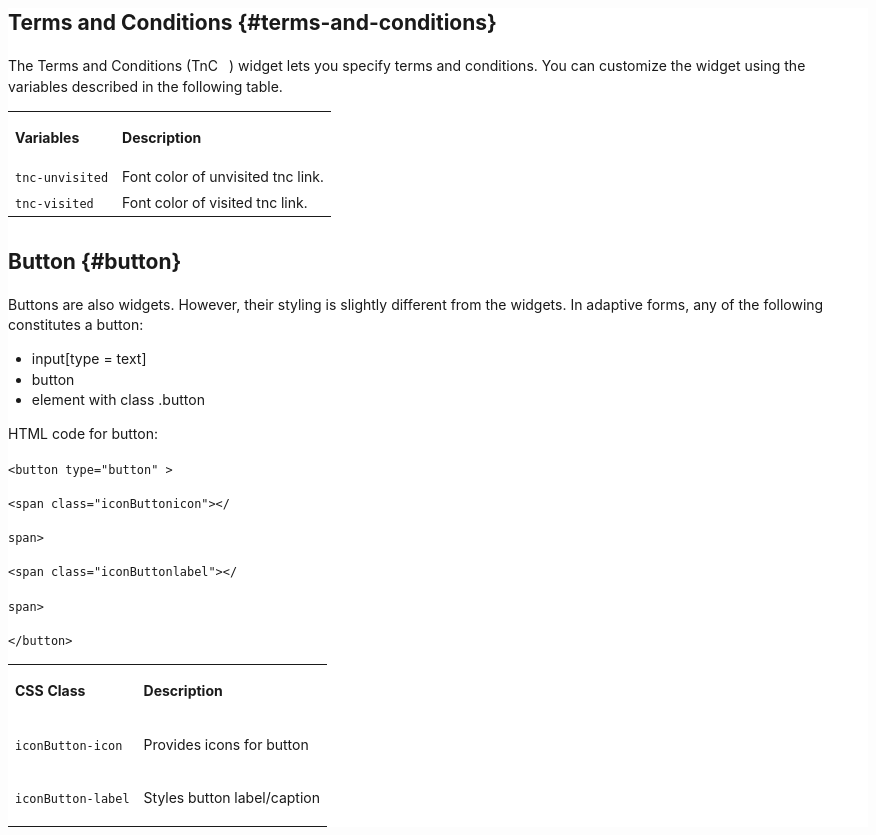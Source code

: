 ## Terms and Conditions {#terms-and-conditions}

The Terms and Conditions (TnC `` ``) widget lets you specify terms and conditions. You can customize the widget using the variables described in the following table.

<table> 
 <tbody> 
  <tr> 
   <td><p><strong>Variables </strong></p> </td> 
   <td><p><strong>Description</strong></p> </td> 
  </tr> 
  <tr> 
   <td><code>tnc-unvisited</code></td> 
   <td>Font color of unvisited tnc link.</td> 
  </tr> 
  <tr> 
   <td><code>tnc-visited</code></td> 
   <td>Font color of visited tnc link.</td> 
  </tr> 
 </tbody> 
</table>

## Button {#button}

Buttons are also widgets. However, their styling is slightly different from the widgets. In adaptive forms, any of the following constitutes a button:

* input[type = text]
* button
* element with class .button

HTML code for button:

`<button type="button" >`

`<span class="iconButtonicon"></`

`span>`

`<span class="iconButtonlabel"></`

`span>`

`</button>`

<table> 
 <tbody> 
  <tr> 
   <td><p><strong>CSS Class</strong></p> </td> 
   <td><p><strong>Description</strong></p> </td> 
  </tr> 
  <tr> 
   <td><p><code>iconButton-icon</code></p> </td> 
   <td><p>Provides icons for button</p> </td> 
  </tr> 
  <tr> 
   <td><p><code>iconButton-label</code></p> </td> 
   <td><p>Styles button label/caption</p> </td> 
  </tr> 
 </tbody> 
</table>
